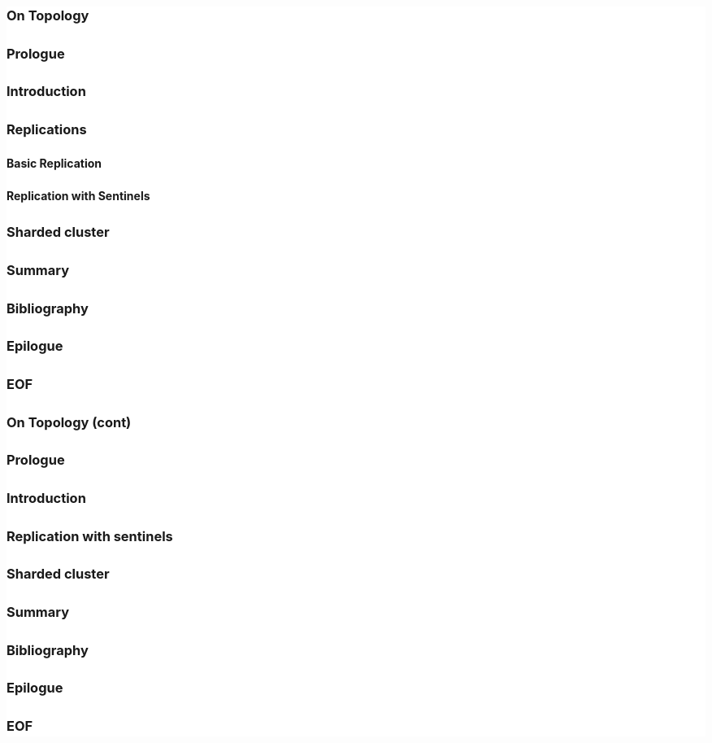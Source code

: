 ### On Topology 
### Prologue 
### Introduction 
### Replications
#### Basic Replication 
#### Replication with Sentinels 
### Sharded cluster 
### Summary 
### Bibliography 
### Epilogue 
### EOF 

### On Topology (cont) 
### Prologue 
### Introduction 
### Replication with sentinels 
### Sharded cluster 
### Summary 
### Bibliography 
### Epilogue 
### EOF 
